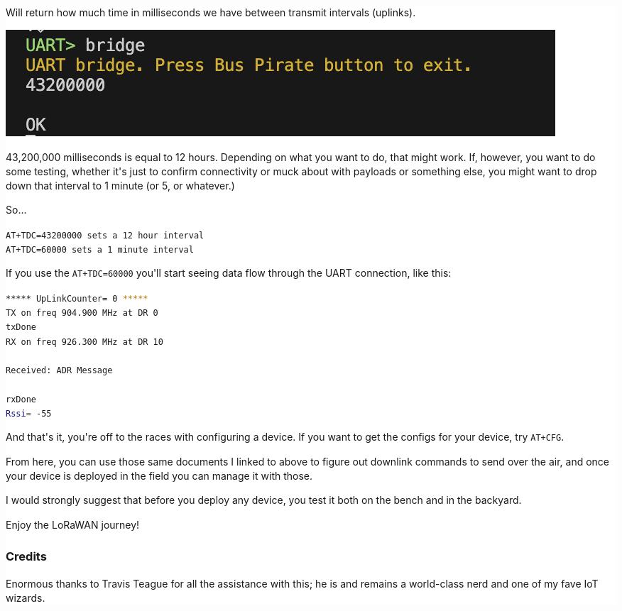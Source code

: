 Will return how much time in milliseconds we have between transmit intervals (uplinks).

![Query the transmit interval](/images/tutorial-basics/008-images/example-command-transmit-interval.png)

43,200,000 milliseconds is equal to 12 hours.  Depending on what you want to do, that might work.  If, however, you want to do some testing, whether it's just to confirm connectivity or muck about with payloads or something else, you might want to drop down that interval to 1 minute (or 5, or whatever.)

So...
```bash
AT+TDC=43200000 sets a 12 hour interval
AT+TDC=60000 sets a 1 minute interval
```

If you use the `AT+TDC=60000` you'll start seeing data flow through the UART connection, like this:

```bash
***** UpLinkCounter= 0 *****
TX on freq 904.900 MHz at DR 0
txDone
RX on freq 926.300 MHz at DR 10

Received: ADR Message

rxDone
Rssi= -55
```

And that's it, you're off to the races with configuring a device.  If you want to get the configs for your device, try `AT+CFG`. 

From here, you can use those same documents I linked to above to figure out downlink commands to send over the air, and once your device is deployed in the field you can manage it with those.  

I would strongly suggest that before you deploy any device, you test it both on the bench and in the backyard. 

Enjoy the LoRaWAN journey!

### Credits

Enormous thanks to Travis Teague for all the assistance with this; he is and remains a world-class nerd and one of my fave IoT wizards.

